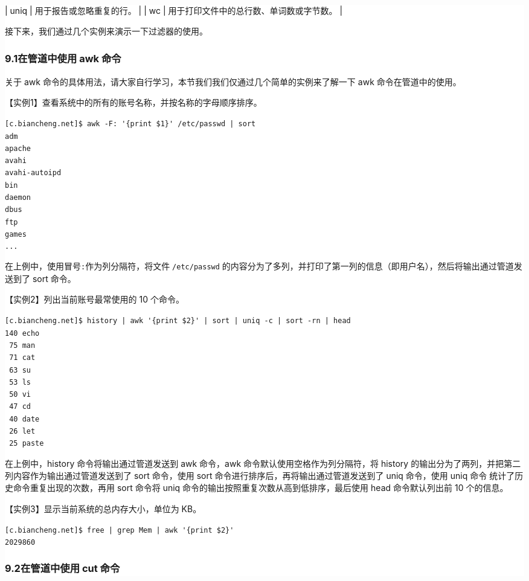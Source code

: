 | uniq    | 用于报告或忽略重复的行。                                     |
| wc      | 用于打印文件中的总行数、单词数或字节数。                     |

接下来，我们通过几个实例来演示一下过滤器的使用。

### 9.1在管道中使用 awk 命令

关于 awk 命令的具体用法，请大家自行学习，本节我们我们仅通过几个简单的实例来了解一下 awk 命令在管道中的使用。

【实例1】查看系统中的所有的账号名称，并按名称的字母顺序排序。

```shell
[c.biancheng.net]$ awk -F: '{print $1}' /etc/passwd | sort
adm
apache
avahi
avahi-autoipd
bin
daemon
dbus
ftp
games
...
```

在上例中，使用冒号`:`作为列分隔符，将文件 `/etc/passwd` 的内容分为了多列，并打印了第一列的信息（即用户名），然后将输出通过管道发送到了 sort 命令。

【实例2】列出当前账号最常使用的 10 个命令。

```shell
[c.biancheng.net]$ history | awk '{print $2}' | sort | uniq -c | sort -rn | head
140 echo
 75 man
 71 cat
 63 su
 53 ls
 50 vi
 47 cd
 40 date
 26 let
 25 paste
```

在上例中，history 命令将输出通过管道发送到 awk 命令，awk 命令默认使用空格作为列分隔符，将 history 的输出分为了两列，并把第二列内容作为输出通过管道发送到了 sort 命令，使用 sort 命令进行排序后，再将输出通过管道发送到了 uniq 命令，使用 uniq 命令 统计了历史命令重复出现的次数，再用 sort 命令将 uniq 命令的输出按照重复次数从高到低排序，最后使用 head 命令默认列出前 10 个的信息。

【实例3】显示当前系统的总内存大小，单位为 KB。

```shell
[c.biancheng.net]$ free | grep Mem | awk '{print $2}'
2029860
```

### 9.2在管道中使用 cut 命令

